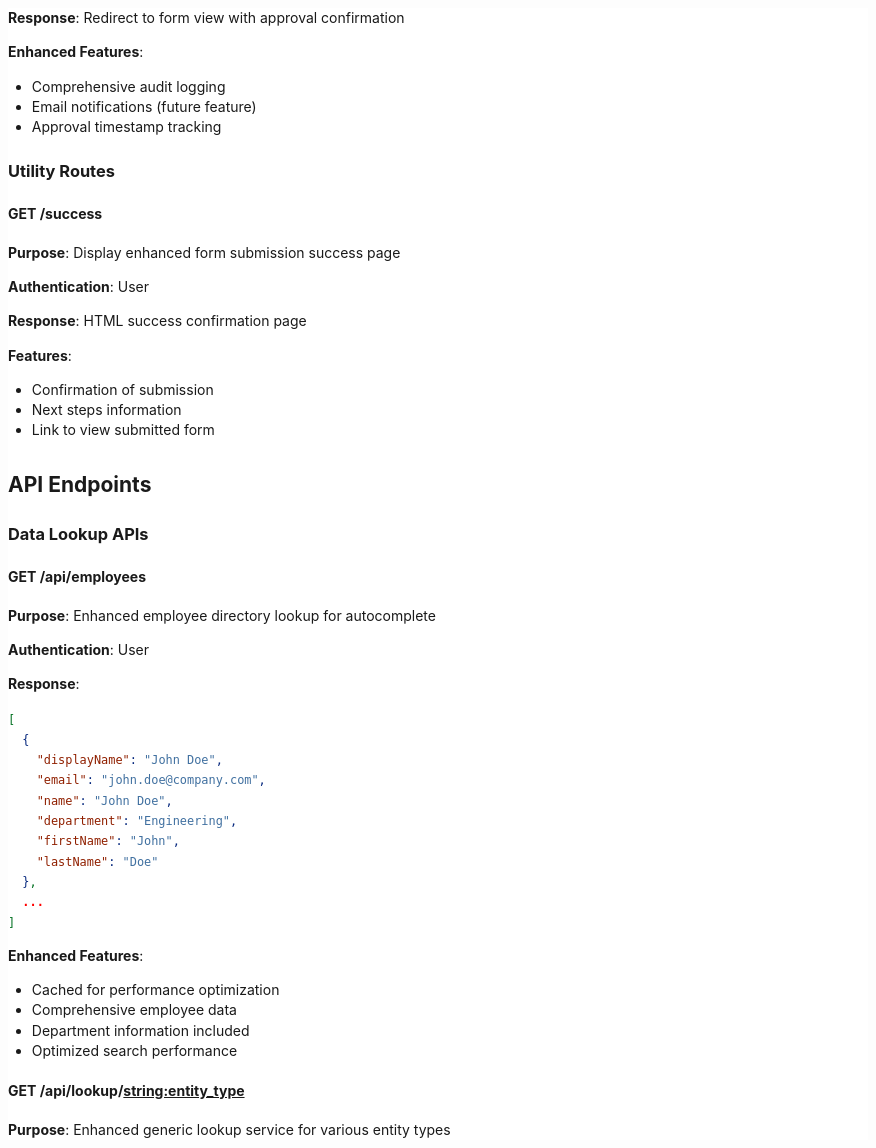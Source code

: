 **Response**: Redirect to form view with approval confirmation

**Enhanced Features**:
- Comprehensive audit logging
- Email notifications (future feature)
- Approval timestamp tracking

### Utility Routes

#### GET /success
**Purpose**: Display enhanced form submission success page

**Authentication**: User

**Response**: HTML success confirmation page

**Features**:
- Confirmation of submission
- Next steps information
- Link to view submitted form

## API Endpoints

### Data Lookup APIs

#### GET /api/employees
**Purpose**: Enhanced employee directory lookup for autocomplete

**Authentication**: User

**Response**:
```json
[
  {
    "displayName": "John Doe",
    "email": "john.doe@company.com",
    "name": "John Doe",
    "department": "Engineering",
    "firstName": "John",
    "lastName": "Doe"
  },
  ...
]
```

**Enhanced Features**:
- Cached for performance optimization
- Comprehensive employee data
- Department information included
- Optimized search performance

#### GET /api/lookup/<string:entity_type>
**Purpose**: Enhanced generic lookup service for various entity types
